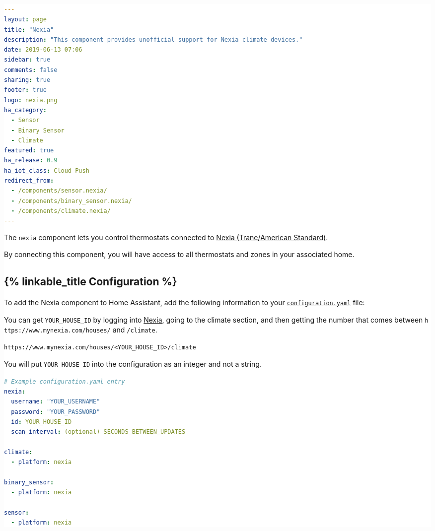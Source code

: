 ```yaml
---
layout: page
title: "Nexia"
description: "This component provides unofficial support for Nexia climate devices."
date: 2019-06-13 07:06
sidebar: true
comments: false
sharing: true
footer: true
logo: nexia.png
ha_category:
  - Sensor
  - Binary Sensor
  - Climate
featured: true
ha_release: 0.9
ha_iot_class: Cloud Push
redirect_from:
  - /components/sensor.nexia/
  - /components/binary_sensor.nexia/
  - /components/climate.nexia/
---
```


The `nexia` component lets you control thermostats connected to [Nexia (Trane/American Standard)](https://www.nexiahome.com/).

By connecting this component, you will have access to all thermostats and zones in your associated home.

## {% linkable_title Configuration %}

To add the Nexia component to Home Assistant, add the following information to your [`configuration.yaml`](/docs/configuration/) file:

You can get ```YOUR_HOUSE_ID``` by logging into [Nexia](https://www.nexiahome.com/), going to the climate section,
and then getting the number that comes between ```https://www.mynexia.com/houses/``` and ```/climate```. 

```
https://www.mynexia.com/houses/<YOUR_HOUSE_ID>/climate
```

You will put ```YOUR_HOUSE_ID``` into the configuration as an integer and not a string.

```yaml
# Example configuration.yaml entry
nexia:
  username: "YOUR_USERNAME"
  password: "YOUR_PASSWORD"
  id: YOUR_HOUSE_ID
  scan_interval: (optional) SECONDS_BETWEEN_UPDATES
   
climate:
  - platform: nexia
    
binary_sensor:
  - platform: nexia
    
sensor:
  - platform: nexia

```
